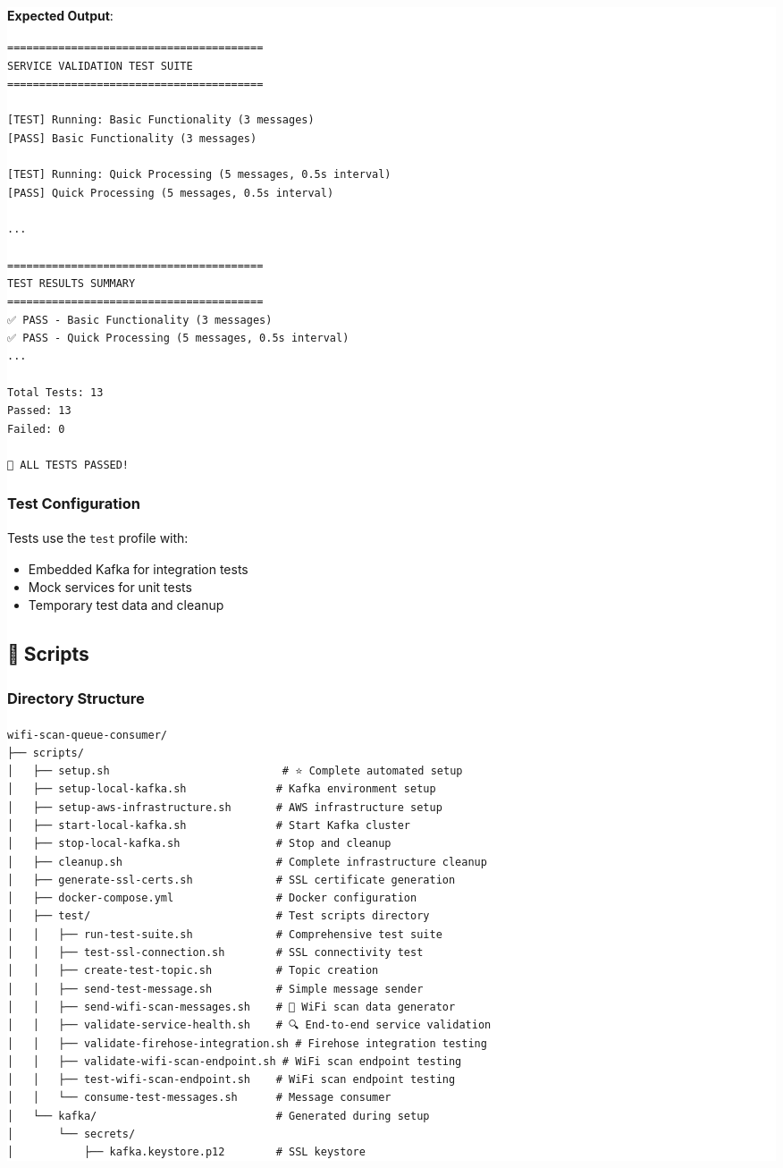 **Expected Output**:
```
========================================
SERVICE VALIDATION TEST SUITE
========================================

[TEST] Running: Basic Functionality (3 messages)
[PASS] Basic Functionality (3 messages)

[TEST] Running: Quick Processing (5 messages, 0.5s interval)
[PASS] Quick Processing (5 messages, 0.5s interval)

...

========================================
TEST RESULTS SUMMARY
========================================
✅ PASS - Basic Functionality (3 messages)
✅ PASS - Quick Processing (5 messages, 0.5s interval)
...

Total Tests: 13
Passed: 13
Failed: 0

🎉 ALL TESTS PASSED!
```

### Test Configuration

Tests use the `test` profile with:
- Embedded Kafka for integration tests
- Mock services for unit tests
- Temporary test data and cleanup

## 📜 Scripts

### Directory Structure

```
wifi-scan-queue-consumer/
├── scripts/
│   ├── setup.sh                           # ⭐ Complete automated setup
│   ├── setup-local-kafka.sh              # Kafka environment setup
│   ├── setup-aws-infrastructure.sh       # AWS infrastructure setup
│   ├── start-local-kafka.sh              # Start Kafka cluster
│   ├── stop-local-kafka.sh               # Stop and cleanup
│   ├── cleanup.sh                        # Complete infrastructure cleanup
│   ├── generate-ssl-certs.sh             # SSL certificate generation
│   ├── docker-compose.yml                # Docker configuration
│   ├── test/                             # Test scripts directory
│   │   ├── run-test-suite.sh             # Comprehensive test suite
│   │   ├── test-ssl-connection.sh        # SSL connectivity test
│   │   ├── create-test-topic.sh          # Topic creation
│   │   ├── send-test-message.sh          # Simple message sender
│   │   ├── send-wifi-scan-messages.sh    # 📡 WiFi scan data generator
│   │   ├── validate-service-health.sh    # 🔍 End-to-end service validation
│   │   ├── validate-firehose-integration.sh # Firehose integration testing
│   │   ├── validate-wifi-scan-endpoint.sh # WiFi scan endpoint testing
│   │   ├── test-wifi-scan-endpoint.sh    # WiFi scan endpoint testing
│   │   └── consume-test-messages.sh      # Message consumer
│   └── kafka/                            # Generated during setup
│       └── secrets/
│           ├── kafka.keystore.p12        # SSL keystore
```